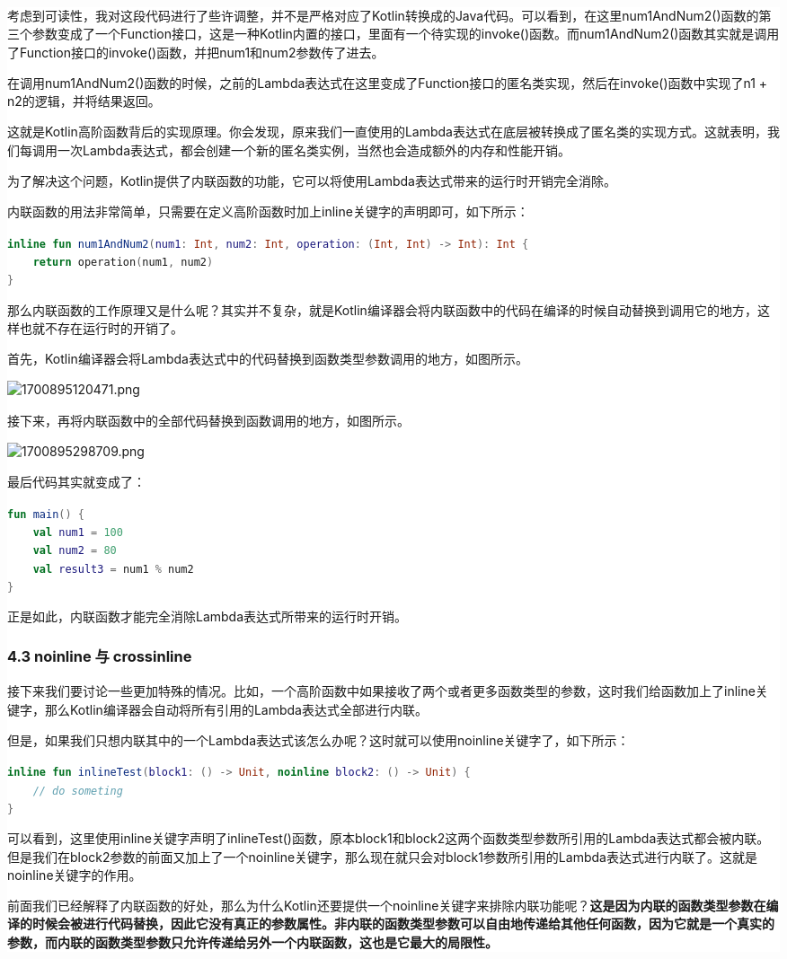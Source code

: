
考虑到可读性，我对这段代码进行了些许调整，并不是严格对应了Kotlin转换成的Java代码。可以看到，在这里num1AndNum2()函数的第三个参数变成了一个Function接口，这是一种Kotlin内置的接口，里面有一个待实现的invoke()函数。而num1AndNum2()函数其实就是调用了Function接口的invoke()函数，并把num1和num2参数传了进去。

在调用num1AndNum2()函数的时候，之前的Lambda表达式在这里变成了Function接口的匿名类实现，然后在invoke()函数中实现了n1 + n2的逻辑，并将结果返回。

这就是Kotlin高阶函数背后的实现原理。你会发现，原来我们一直使用的Lambda表达式在底层被转换成了匿名类的实现方式。这就表明，我们每调用一次Lambda表达式，都会创建一个新的匿名类实例，当然也会造成额外的内存和性能开销。

为了解决这个问题，Kotlin提供了内联函数的功能，它可以将使用Lambda表达式带来的运行时开销完全消除。

内联函数的用法非常简单，只需要在定义高阶函数时加上inline关键字的声明即可，如下所示：

```kotlin
inline fun num1AndNum2(num1: Int, num2: Int, operation: (Int, Int) -> Int): Int {
    return operation(num1, num2)
}
```

那么内联函数的工作原理又是什么呢？其实并不复杂，就是Kotlin编译器会将内联函数中的代码在编译的时候自动替换到调用它的地方，这样也就不存在运行时的开销了。

首先，Kotlin编译器会将Lambda表达式中的代码替换到函数类型参数调用的地方，如图所示。

![1700895120471.png](https://pic.ziyuan.wang/2023/11/25/xiheya_b3196f3ebad9a.png)

接下来，再将内联函数中的全部代码替换到函数调用的地方，如图所示。

![1700895298709.png](https://pic.ziyuan.wang/2023/11/25/xiheya_b528a7d70d9a5.png)

最后代码其实就变成了：

```kotlin
fun main() {
    val num1 = 100
    val num2 = 80
    val result3 = num1 % num2
}
```

正是如此，内联函数才能完全消除Lambda表达式所带来的运行时开销。

### 4.3 noinline 与 crossinline

接下来我们要讨论一些更加特殊的情况。比如，一个高阶函数中如果接收了两个或者更多函数类型的参数，这时我们给函数加上了inline关键字，那么Kotlin编译器会自动将所有引用的Lambda表达式全部进行内联。

但是，如果我们只想内联其中的一个Lambda表达式该怎么办呢？这时就可以使用noinline关键字了，如下所示：

```kotlin
inline fun inlineTest(block1: () -> Unit, noinline block2: () -> Unit) {
    // do someting
}
```

可以看到，这里使用inline关键字声明了inlineTest()函数，原本block1和block2这两个函数类型参数所引用的Lambda表达式都会被内联。但是我们在block2参数的前面又加上了一个noinline关键字，那么现在就只会对block1参数所引用的Lambda表达式进行内联了。这就是noinline关键字的作用。

前面我们已经解释了内联函数的好处，那么为什么Kotlin还要提供一个noinline关键字来排除内联功能呢？**这是因为内联的函数类型参数在编译的时候会被进行代码替换，因此它没有真正的参数属性。非内联的函数类型参数可以自由地传递给其他任何函数，因为它就是一个真实的参数，而内联的函数类型参数只允许传递给另外一个内联函数，这也是它最大的局限性。**
